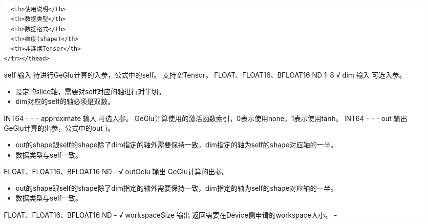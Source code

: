       <th>使用说明</th>
      <th>数据类型</th>
      <th>数据格式</th>
      <th>维度(shape)</th>
      <th>非连续Tensor</th>
    </tr></thead>
  <tbody>
      <tr>
      <td>self</td>
      <td>输入</td>
      <td>待进行GeGlu计算的入参，公式中的self。</td>
      <td>支持空Tensor。</td>
      <td>FLOAT、FLOAT16、BFLOAT16</td>
      <td>ND</td>
      <td>1-8</td>
      <td>√</td>
    </tr>
      <tr>
      <td>dim</td>
      <td>输入</td>
      <td>可选入参。</td>
      <td><ul><li>设定的slice轴，需要对self对应的轴进行对半切。</li><li>dim对应的self的轴必须是双数。</li></ul></td>
      <td>INT64</td>
      <td>-</td>
      <td>-</td>
      <td>-</td>
    </tr> 
      <tr>
      <td>approximate</td>
      <td>输入</td>
      <td>可选入参。</td>
      <td>GeGlu计算使用的激活函数索引，0表示使用none，1表示使用tanh。</td>
      <td>INT64</td>
      <td>-</td>
      <td>-</td>
      <td>-</td>
    </tr> 
    <tr>
      <td>out</td>
      <td>输出</td>
      <td>GeGlu计算的出参，公式中的out_i。</td>
      <td><ul><li>out的shape跟self的shape除了dim指定的轴外需要保持一致，dim指定的轴为self的shape对应轴的一半。</li><li>数据类型与self一致。</li></ul></td>
      <td>FLOAT、FLOAT16、BFLOAT16</td>
      <td>ND</td>
      <td>-</td>
      <td>√</td>
    </tr>
    <tr>
      <td>outGelu</td>
      <td>输出</td>
      <td>GeGlu计算的出参。</td>
      <td><ul><li>out的shape跟self的shape除了dim指定的轴外需要保持一致，dim指定的轴为self的shape对应轴的一半。</li><li>数据类型与self一致。</li></ul></td>
      <td>FLOAT、FLOAT16、BFLOAT16</td>
      <td>ND</td>
      <td>-</td>
      <td>√</td>
    </tr>
      <tr>
      <td>workspaceSize</td>
      <td>输出</td>
      <td>返回需要在Device侧申请的workspace大小。</td>
      <td>-</td>